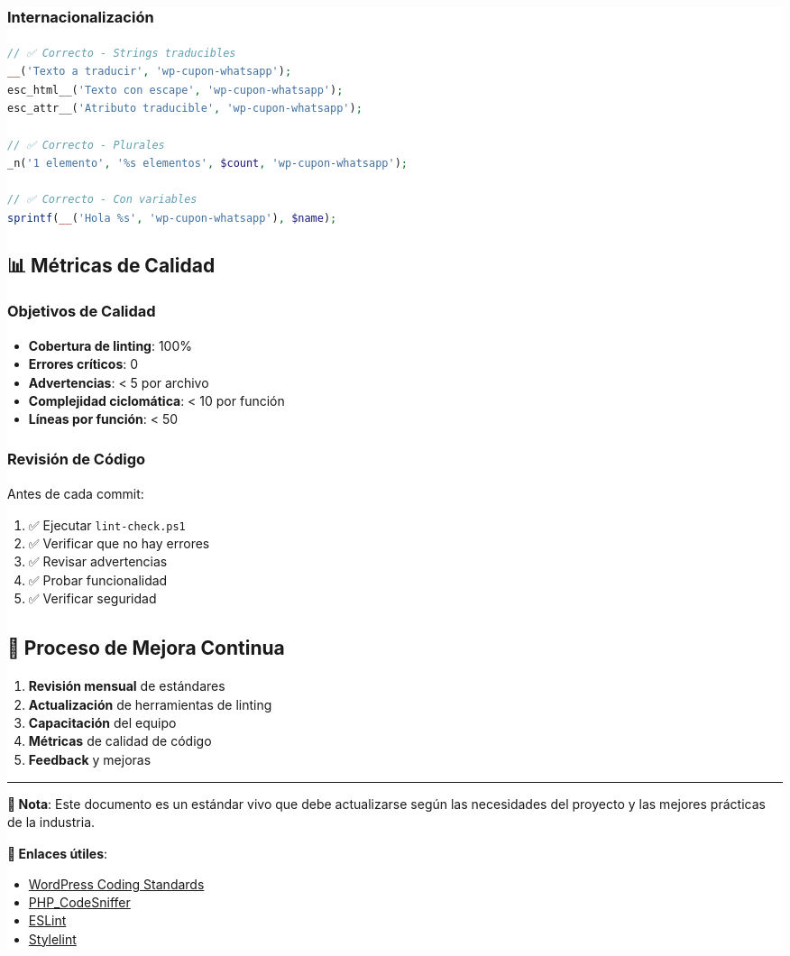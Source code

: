 ### Internacionalización

```php
// ✅ Correcto - Strings traducibles
__('Texto a traducir', 'wp-cupon-whatsapp');
esc_html__('Texto con escape', 'wp-cupon-whatsapp');
esc_attr__('Atributo traducible', 'wp-cupon-whatsapp');

// ✅ Correcto - Plurales
_n('1 elemento', '%s elementos', $count, 'wp-cupon-whatsapp');

// ✅ Correcto - Con variables
sprintf(__('Hola %s', 'wp-cupon-whatsapp'), $name);
```

## 📊 Métricas de Calidad

### Objetivos de Calidad

- **Cobertura de linting**: 100%
- **Errores críticos**: 0
- **Advertencias**: < 5 por archivo
- **Complejidad ciclomática**: < 10 por función
- **Líneas por función**: < 50

### Revisión de Código

Antes de cada commit:

1. ✅ Ejecutar `lint-check.ps1`
2. ✅ Verificar que no hay errores
3. ✅ Revisar advertencias
4. ✅ Probar funcionalidad
5. ✅ Verificar seguridad

## 🔄 Proceso de Mejora Continua

1. **Revisión mensual** de estándares
2. **Actualización** de herramientas de linting
3. **Capacitación** del equipo
4. **Métricas** de calidad de código
5. **Feedback** y mejoras

---

**📝 Nota**: Este documento es un estándar vivo que debe actualizarse según las necesidades del proyecto y las mejores prácticas de la industria.

**🔗 Enlaces útiles**:
- [WordPress Coding Standards](https://developer.wordpress.org/coding-standards/)
- [PHP_CodeSniffer](https://github.com/squizlabs/PHP_CodeSniffer)
- [ESLint](https://eslint.org/)
- [Stylelint](https://stylelint.io/)
